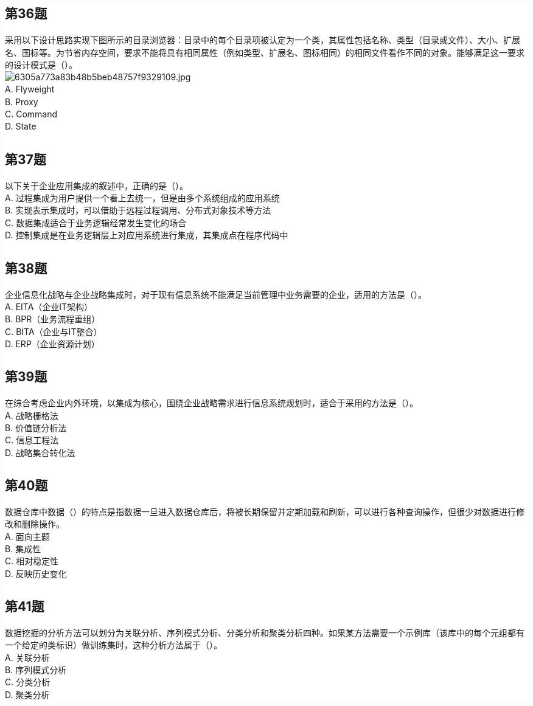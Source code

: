 
## 第36题 ##

采用以下设计思路实现下图所示的目录浏览器：目录中的每个目录项被认定为一个类，其属性包括名称、类型（目录或文件）、大小、扩展名、国标等。为节省内存空间，要求不能将具有相同属性（例如类型、扩展名、图标相同）的相同文件看作不同的对象。能够满足这一要求的设计模式是（）。  
![6305a773a83b48b5beb48757f9329109.jpg][]  
A. Flyweight  
B. Proxy  
C. Command  
D. State  


## 第37题 ##

以下关于企业应用集成的叙述中，正确的是（）。  
A. 过程集成为用户提供一个看上去统一，但是由多个系统组成的应用系统  
B. 实现表示集成时，可以借助于远程过程调用、分布式对象技术等方法  
C. 数据集成适合于业务逻辑经常发生变化的场合  
D. 控制集成是在业务逻辑层上对应用系统进行集成，其集成点在程序代码中  


## 第38题 ##

企业信息化战略与企业战略集成时，对于现有信息系统不能满足当前管理中业务需要的企业，适用的方法是（）。  
A. EITA（企业IT架构）  
B. BPR（业务流程重组）  
C. BITA（企业与IT整合）  
D. ERP（企业资源计划）  


## 第39题 ##

在综合考虑企业内外环境，以集成为核心，围绕企业战略需求进行信息系统规划时，适合于采用的方法是（）。  
A. 战略栅格法  
B. 价值链分析法  
C. 信息工程法  
D. 战略集合转化法  


## 第40题 ##

数据仓库中数据（）的特点是指数据一旦进入数据仓库后，将被长期保留并定期加载和刷新，可以进行各种查询操作，但很少对数据进行修改和删除操作。  
A. 面向主题  
B. 集成性  
C. 相对稳定性  
D. 反映历史变化  


## 第41题 ##

数据挖掘的分析方法可以划分为关联分析、序列模式分析、分类分析和聚类分析四种。如果某方法需要一个示例库（该库中的每个元组都有一个给定的类标识）做训练集时，这种分析方法属于（）。  
A. 关联分析  
B. 序列模式分析  
C. 分类分析  
D. 聚类分析  


[d610a8058a46462b9f2085d9e159399d.jpg]: https://www.xkxxkx.cn/file/exam/software/系统分析师/综合知识/第32题/d610a8058a46462b9f2085d9e159399d.jpg
[7e7bd34fa4074ce084802114e2fb8559.jpg]: https://www.xkxxkx.cn/file/exam/software/系统分析师/综合知识/第34题/7e7bd34fa4074ce084802114e2fb8559.jpg
[fbd9065be227451f8a0d31b54e10283b.jpg]: https://www.xkxxkx.cn/file/exam/software/系统分析师/综合知识/第34题/fbd9065be227451f8a0d31b54e10283b.jpg
[cb51ddd695644f99941f513fc76cf753.jpg]: https://www.xkxxkx.cn/file/exam/software/系统分析师/综合知识/第34题/cb51ddd695644f99941f513fc76cf753.jpg
[9dcd9e14d64547619835257ddd334d97.jpg]: https://www.xkxxkx.cn/file/exam/software/系统分析师/综合知识/第34题/9dcd9e14d64547619835257ddd334d97.jpg
[6305a773a83b48b5beb48757f9329109.jpg]: https://www.xkxxkx.cn/file/exam/software/系统分析师/综合知识/第36题/6305a773a83b48b5beb48757f9329109.jpg
[42d410aebaf647a38897d1524398475c.jpg]: https://www.xkxxkx.cn/file/exam/software/系统分析师/综合知识/第44题/42d410aebaf647a38897d1524398475c.jpg
[2558095926ab4fc4a3d4b58018084f0c.jpg]: https://www.xkxxkx.cn/file/exam/software/系统分析师/综合知识/第48题/2558095926ab4fc4a3d4b58018084f0c.jpg
[e4dd17d3e8eb4fec84fa6a48d12a3620.jpg]: https://www.xkxxkx.cn/file/exam/software/系统分析师/综合知识/第48题/e4dd17d3e8eb4fec84fa6a48d12a3620.jpg
[0cb0609f8270461ab04266aa8f7bb736.jpg]: https://www.xkxxkx.cn/file/exam/software/系统分析师/综合知识/第53题/0cb0609f8270461ab04266aa8f7bb736.jpg
[6f89d0d56a2e4b92b6160a276259fbe3.jpg]: https://www.xkxxkx.cn/file/exam/software/系统分析师/综合知识/第54题/6f89d0d56a2e4b92b6160a276259fbe3.jpg
[8b214af73cdf4f4b943a3df68f032dfe.jpg]: https://www.xkxxkx.cn/file/exam/software/系统分析师/综合知识/第56题/8b214af73cdf4f4b943a3df68f032dfe.jpg
[8ff13f6468d248bf8899839b547a8f62.jpg]: https://www.xkxxkx.cn/file/exam/software/系统分析师/综合知识/第58题/8ff13f6468d248bf8899839b547a8f62.jpg